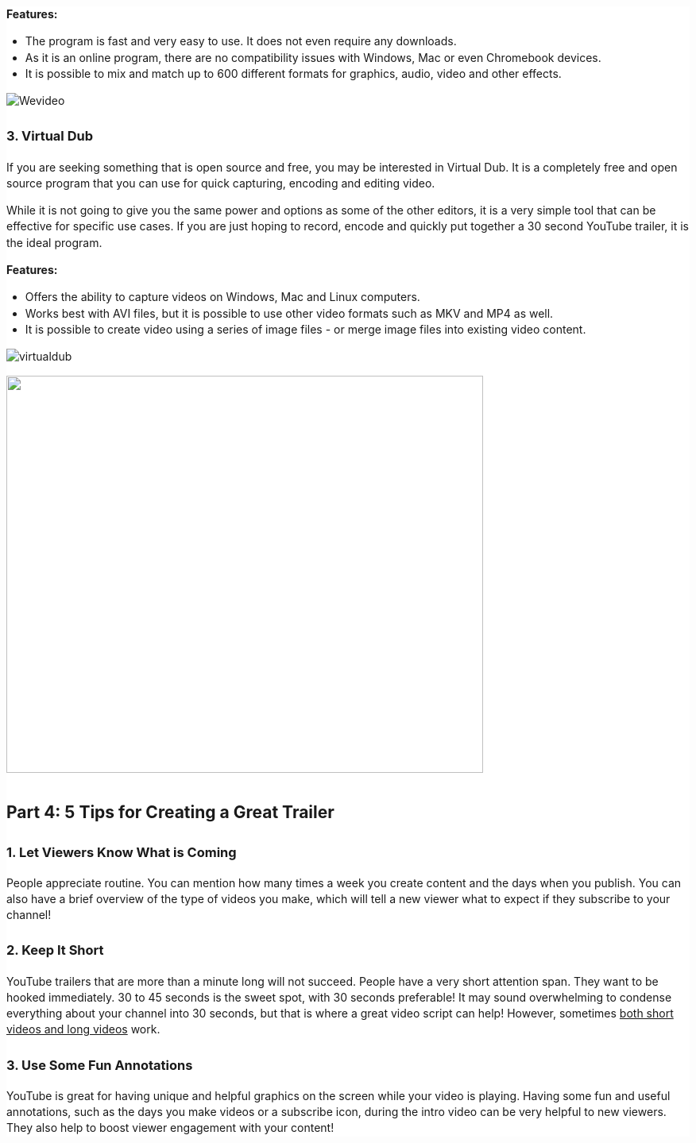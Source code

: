 **Features:**

* The program is fast and very easy to use. It does not even require any downloads.
* As it is an online program, there are no compatibility issues with Windows, Mac or even Chromebook devices.
* It is possible to mix and match up to 600 different formats for graphics, audio, video and other effects.

![Wevideo](https://images.wondershare.com/filmora/article-images/Wevideo.JPG)

### 3. Virtual Dub

 If you are seeking something that is open source and free, you may be interested in Virtual Dub. It is a completely free and open source program that you can use for quick capturing, encoding and editing video.

 While it is not going to give you the same power and options as some of the other editors, it is a very simple tool that can be effective for specific use cases. If you are just hoping to record, encode and quickly put together a 30 second YouTube trailer, it is the ideal program.

**Features:**

* Offers the ability to capture videos on Windows, Mac and Linux computers.
* Works best with AVI files, but it is possible to use other video formats such as MKV and MP4 as well.
* It is possible to create video using a series of image files - or merge image files into existing video content.

![virtualdub](https://images.wondershare.com/filmora/article-images/virtualdub.jpg)


<a href="https://appsumo.8odi.net/c/5597632/2087407/7443" target="_top" id="2087407"><img src="//a.impactradius-go.com/display-ad/7443-2087407" border="0" alt="" width="600" height="500"/></a><img height="0" width="0" src="https://appsumo.8odi.net/i/5597632/2087407/7443" style="position:absolute;visibility:hidden;" border="0" />

## Part 4: 5 Tips for Creating a Great Trailer

### 1\. Let Viewers Know What is Coming

 People appreciate routine. You can mention how many times a week you create content and the days when you publish. You can also have a brief overview of the type of videos you make, which will tell a new viewer what to expect if they subscribe to your channel!

### 2\. Keep It Short

 YouTube trailers that are more than a minute long will not succeed. People have a very short attention span. They want to be hooked immediately. 30 to 45 seconds is the sweet spot, with 30 seconds preferable! It may sound overwhelming to condense everything about your channel into 30 seconds, but that is where a great video script can help! However, sometimes [both short videos and long videos](https://www.huffingtonpost.com/entry/short-form-vs-long-form-video-the-answer-is-sometimes%5Fus%5F595d275ae4b0f078efd98de4) work.

### 3\. Use Some Fun Annotations

 YouTube is great for having unique and helpful graphics on the screen while your video is playing. Having some fun and useful annotations, such as the days you make videos or a subscribe icon, during the intro video can be very helpful to new viewers. They also help to boost viewer engagement with your content!
